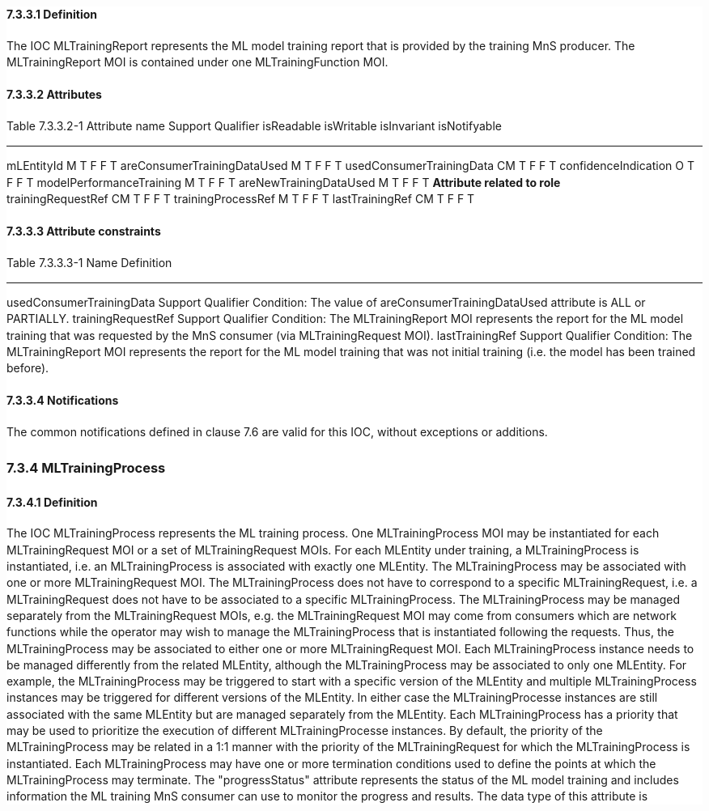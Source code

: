 #### 7.3.3.1 Definition
The IOC MLTrainingReport represents the ML model training report that is
provided by the training MnS producer.
The MLTrainingReport MOI is contained under one MLTrainingFunction MOI.
#### 7.3.3.2 Attributes
Table 7.3.3.2-1
Attribute name Support Qualifier isReadable isWritable isInvariant
isNotifyable
* * *
mLEntityId M T F F T areConsumerTrainingDataUsed M T F F T
usedConsumerTrainingData CM T F F T confidenceIndication O T F F T
modelPerformanceTraining M T F F T areNewTrainingDataUsed M T F F T
**Attribute related to role**  
trainingRequestRef CM T F F T trainingProcessRef M T F F T lastTrainingRef CM
T F F T
#### 7.3.3.3 Attribute constraints
Table 7.3.3.3-1
Name Definition
* * *
usedConsumerTrainingData Support Qualifier Condition: The value of
areConsumerTrainingDataUsed attribute is ALL or PARTIALLY. trainingRequestRef
Support Qualifier Condition: The MLTrainingReport MOI represents the report
for the ML model training that was requested by the MnS consumer (via
MLTrainingRequest MOI). lastTrainingRef Support Qualifier Condition: The
MLTrainingReport MOI represents the report for the ML model training that was
not initial training (i.e. the model has been trained before).
#### 7.3.3.4 Notifications
The common notifications defined in clause 7.6 are valid for this IOC, without
exceptions or additions.
### 7.3.4 MLTrainingProcess
#### 7.3.4.1 Definition
The IOC MLTrainingProcess represents the ML training process.
One MLTrainingProcess MOI may be instantiated for each MLTrainingRequest MOI
or a set of MLTrainingRequest MOIs.
For each MLEntity under training, a MLTrainingProcess is instantiated, i.e. an
MLTrainingProcess is associated with exactly one MLEntity. The
MLTrainingProcess may be associated with one or more MLTrainingRequest MOI.
The MLTrainingProcess does not have to correspond to a specific
MLTrainingRequest, i.e. a MLTrainingRequest does not have to be associated to
a specific MLTrainingProcess. The MLTrainingProcess may be managed separately
from the MLTrainingRequest MOIs, e.g. the MLTrainingRequest MOI may come from
consumers which are network functions while the operator may wish to manage
the MLTrainingProcess that is instantiated following the requests. Thus, the
MLTrainingProcess may be associated to either one or more MLTrainingRequest
MOI.
Each MLTrainingProcess instance needs to be managed differently from the
related MLEntity, although the MLTrainingProcess may be associated to only one
MLEntity. For example, the MLTrainingProcess may be triggered to start with a
specific version of the MLEntity and multiple MLTrainingProcess instances may
be triggered for different versions of the MLEntity. In either case the
MLTrainingProcesse instances are still associated with the same MLEntity but
are managed separately from the MLEntity.
Each MLTrainingProcess has a priority that may be used to prioritize the
execution of different MLTrainingProcesse instances. By default, the priority
of the MLTrainingProcess may be related in a 1:1 manner with the priority of
the MLTrainingRequest for which the MLTrainingProcess is instantiated.
Each MLTrainingProcess may have one or more termination conditions used to
define the points at which the MLTrainingProcess may terminate.
The \"progressStatus\" attribute represents the status of the ML model
training and includes information the ML training MnS consumer can use to
monitor the progress and results. The data type of this attribute is